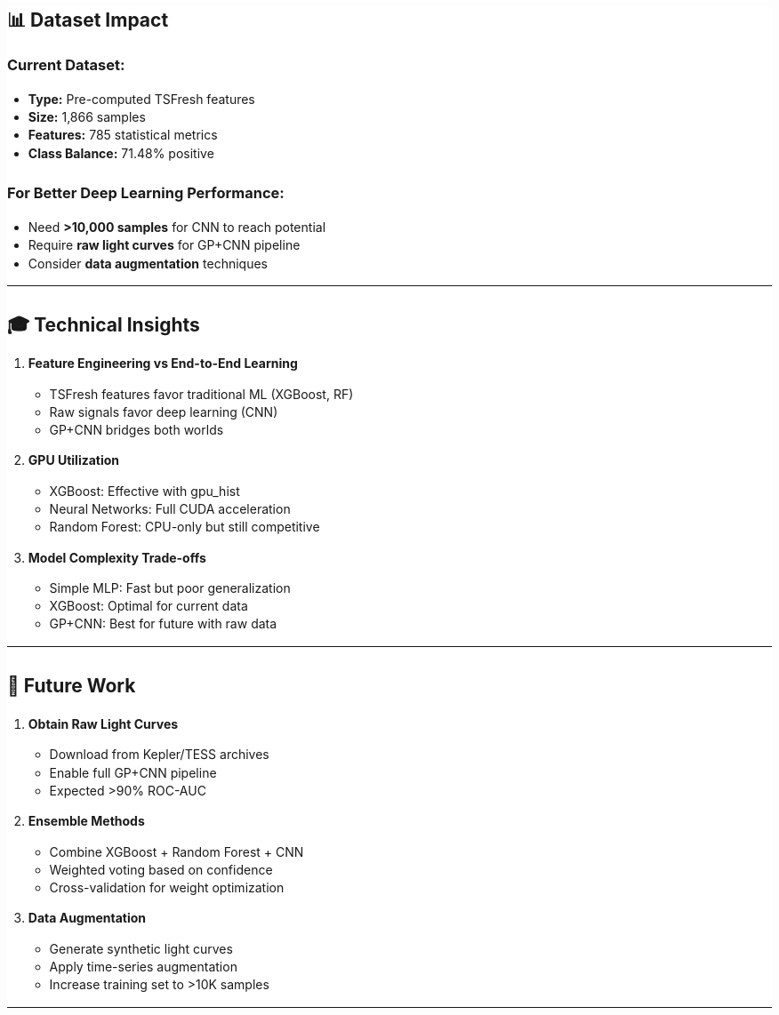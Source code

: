 
## 📊 **Dataset Impact**

### Current Dataset:
- **Type:** Pre-computed TSFresh features
- **Size:** 1,866 samples
- **Features:** 785 statistical metrics
- **Class Balance:** 71.48% positive

### For Better Deep Learning Performance:
- Need **>10,000 samples** for CNN to reach potential
- Require **raw light curves** for GP+CNN pipeline
- Consider **data augmentation** techniques

---

## 🎓 **Technical Insights**

1. **Feature Engineering vs End-to-End Learning**
   - TSFresh features favor traditional ML (XGBoost, RF)
   - Raw signals favor deep learning (CNN)
   - GP+CNN bridges both worlds

2. **GPU Utilization**
   - XGBoost: Effective with gpu_hist
   - Neural Networks: Full CUDA acceleration
   - Random Forest: CPU-only but still competitive

3. **Model Complexity Trade-offs**
   - Simple MLP: Fast but poor generalization
   - XGBoost: Optimal for current data
   - GP+CNN: Best for future with raw data

---

## 🔬 **Future Work**

1. **Obtain Raw Light Curves**
   - Download from Kepler/TESS archives
   - Enable full GP+CNN pipeline
   - Expected >90% ROC-AUC

2. **Ensemble Methods**
   - Combine XGBoost + Random Forest + CNN
   - Weighted voting based on confidence
   - Cross-validation for weight optimization

3. **Data Augmentation**
   - Generate synthetic light curves
   - Apply time-series augmentation
   - Increase training set to >10K samples

---